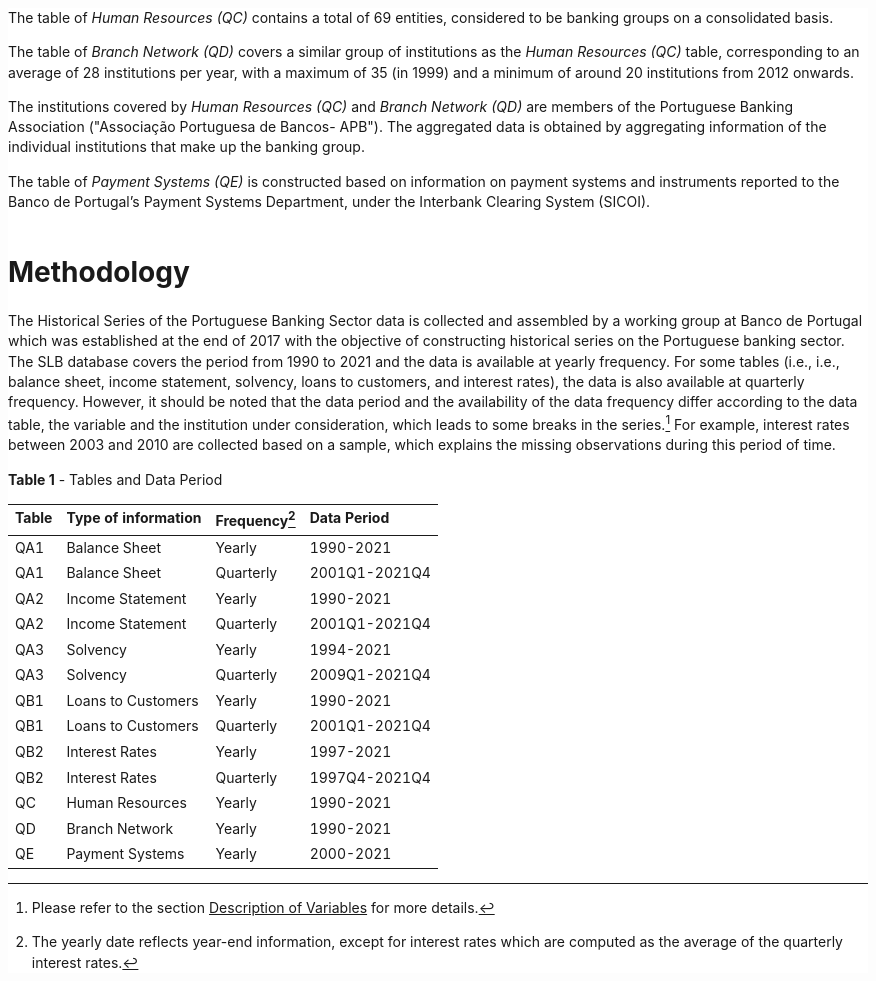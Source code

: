 The table of *Human Resources (QC)* contains a total of 69 entities, considered to be banking groups on a consolidated basis.

The table of *Branch Network (QD)* covers a similar group of institutions as the *Human Resources (QC)* table, corresponding to an average of 28 institutions per year, with a
maximum of 35 (in 1999) and a minimum of around 20 institutions from 2012 onwards.

The institutions covered by *Human Resources (QC)* and *Branch Network (QD)* are members of the Portuguese Banking Association ("Associação Portuguesa de Bancos- APB"). The aggregated data is obtained by aggregating information of the individual institutions that make up the banking group.

The table of *Payment Systems (QE)* is constructed based on information on payment systems and instruments reported to the Banco de Portugal’s Payment Systems Department, under the Interbank Clearing System (SICOI).

# Methodology
The Historical Series of the Portuguese Banking Sector data is collected and assembled by a working group at Banco de Portugal which was established at the end of 2017 with the objective of constructing historical series on the Portuguese banking sector. The SLB database covers the period from 1990 to 2021 and the data is available at yearly frequency. For some tables (i.e., i.e., balance sheet, income statement, solvency, loans to customers, and interest rates), the data is also available at quarterly frequency. However, it should be noted that the data period and the availability of the data frequency differ according to the data table, the variable and the institution under consideration, which leads to some breaks in the series.[^4]
For example, interest rates between 2003 and 2010 are collected based on a sample, which explains the missing observations during this period of time.

**Table 1**  - Tables and Data Period

|  **Table** | **Type of information** | **Frequency**[^5]  | **Data Period** |
| :---------- | :-------------------- |:-------------- |:------------ |
|QA1|		Balance Sheet |	Yearly | 1990-2021 |
|QA1|		Balance Sheet |	Quarterly | 2001Q1-2021Q4 |
|QA2|		Income Statement |	Yearly | 1990-2021 |
|QA2|		Income Statement |	Quarterly | 2001Q1-2021Q4 |
|QA3|		Solvency |	Yearly | 1994-2021 |
|QA3|		Solvency |	Quarterly | 2009Q1-2021Q4 |
|QB1|		Loans to Customers |	Yearly | 1990-2021 |
|QB1|		Loans to Customers |	Quarterly | 2001Q1-2021Q4 |
|QB2|		Interest Rates |	Yearly | 1997-2021 |
|QB2|		Interest Rates |	Quarterly | 1997Q4-2021Q4 |
|QC|		Human Resources |	Yearly | 1990-2021 |
|QD|		Branch Network |	Yearly | 1990-2021 |
|QE|		Payment Systems |	Yearly | 2000-2021 |


[^1]: The yearly date reflects year-end information, except for interest rates which are computed as the average of the quarterly interest rates and income statement variables which are summed up over the period.
[^2]: To see the labels in Portuguese type the following command line in Stata: “label language pt”.
[^3]: Conditions for data access for external researchers are detailed in the *[Guide for Researchers Using Banco de Portugal Microdata Research Laboratory (BPLIM) Data](https://msites-dee-bplim-prd.azurewebsites.net/sites/default/files/guide_for_researchers_v2021_v2.pdf)*.
[^4]: Please refer to the section [Description of Variables](#description-of-variables) for more details.
[^5]: The yearly date reflects year-end information, except for interest rates which are computed as the average of the quarterly interest rates.
[^6]: Please refer to the ["Historical Series - Portuguese Banking Sector 1990-2018" report](https://www.bportugal.pt/sites/default/files/anexos/pdf-boletim/historical_series_portuguese_banking_system.pdf) for more details.
[^7]: Information on geographical distribution (by region and municipality) of branch network is available upon request.
[^8]: Please note that the summary statistics are run based on the perturbed data.
[^9]: 24 institutions were eliminated in the current update, given the entry into force of the [Investment Companies Regulation](https://www.cmvm.pt/pt/Legislacao/Legislacaonacional/Circulares/Documents/Circular%20relativa%20%C3%A0%20entrada%20em%20vigor%20do%20Regime%20de%20Empresas%20de%20Investimento.pdf). The weight of these institutions in the financial system is however residual.
[^10]: Information on the over-time evolution of banking groups is only available upon request to internal researchers.